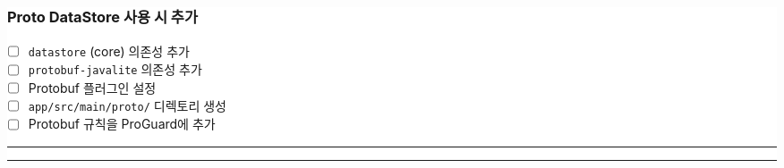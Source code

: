 ### Proto DataStore 사용 시 추가
- [ ] `datastore` (core) 의존성 추가
- [ ] `protobuf-javalite` 의존성 추가
- [ ] Protobuf 플러그인 설정
- [ ] `app/src/main/proto/` 디렉토리 생성
- [ ] Protobuf 규칙을 ProGuard에 추가

---

---
